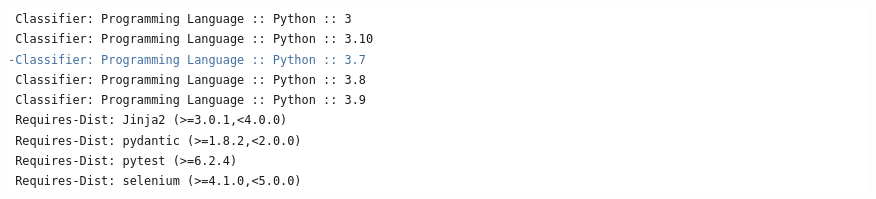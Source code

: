 ```diff
 Classifier: Programming Language :: Python :: 3
 Classifier: Programming Language :: Python :: 3.10
-Classifier: Programming Language :: Python :: 3.7
 Classifier: Programming Language :: Python :: 3.8
 Classifier: Programming Language :: Python :: 3.9
 Requires-Dist: Jinja2 (>=3.0.1,<4.0.0)
 Requires-Dist: pydantic (>=1.8.2,<2.0.0)
 Requires-Dist: pytest (>=6.2.4)
 Requires-Dist: selenium (>=4.1.0,<5.0.0)
```


